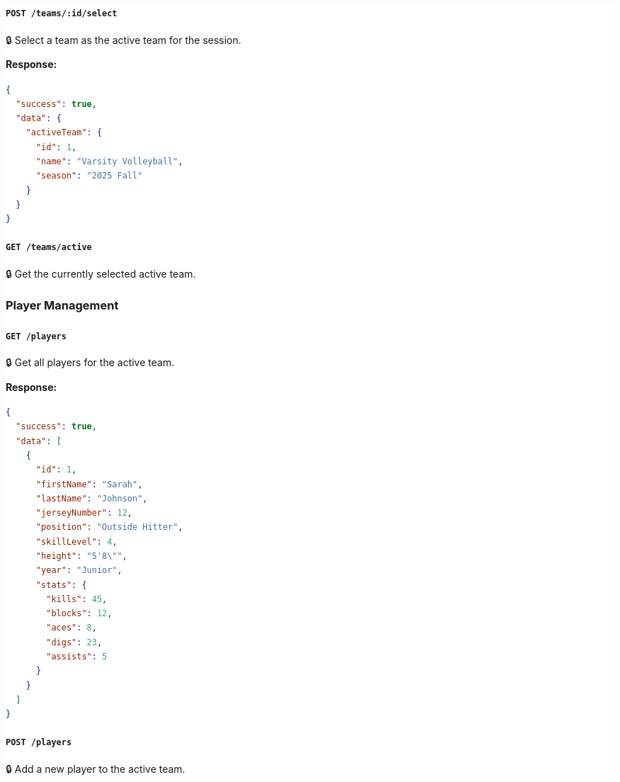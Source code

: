 #### `POST /teams/:id/select`
🔒 Select a team as the active team for the session.

**Response:**
```json
{
  "success": true,
  "data": {
    "activeTeam": {
      "id": 1,
      "name": "Varsity Volleyball",
      "season": "2025 Fall"
    }
  }
}
```

#### `GET /teams/active`
🔒 Get the currently selected active team.

### Player Management

#### `GET /players`
🔒 Get all players for the active team.

**Response:**
```json
{
  "success": true,
  "data": [
    {
      "id": 1,
      "firstName": "Sarah",
      "lastName": "Johnson",
      "jerseyNumber": 12,
      "position": "Outside Hitter",
      "skillLevel": 4,
      "height": "5'8\"",
      "year": "Junior",
      "stats": {
        "kills": 45,
        "blocks": 12,
        "aces": 8,
        "digs": 23,
        "assists": 5
      }
    }
  ]
}
```

#### `POST /players`
🔒 Add a new player to the active team.
